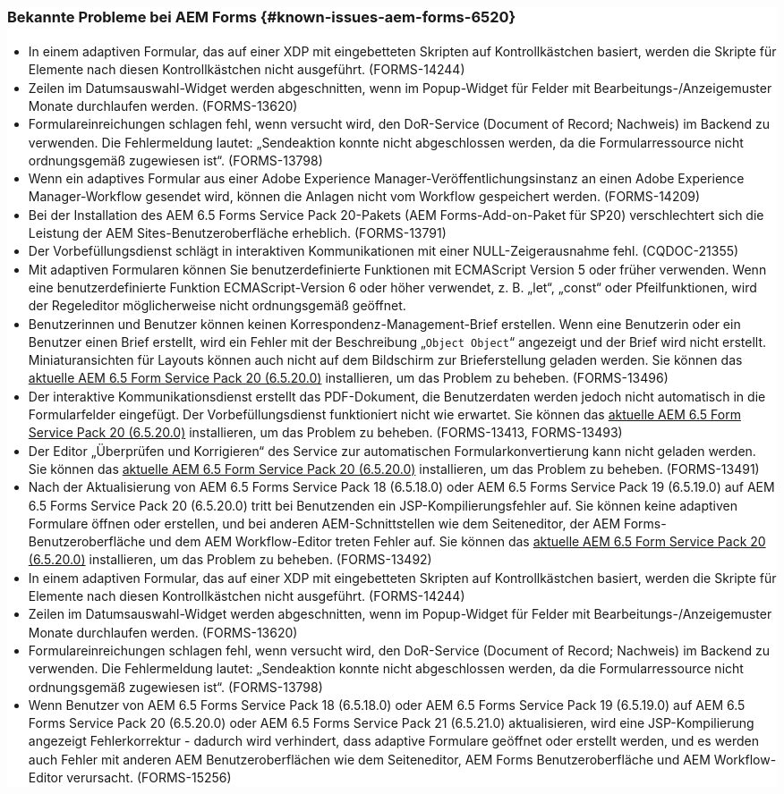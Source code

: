 ### Bekannte Probleme bei AEM Forms {#known-issues-aem-forms-6520}

* In einem adaptiven Formular, das auf einer XDP mit eingebetteten Skripten auf Kontrollkästchen basiert, werden die Skripte für Elemente nach diesen Kontrollkästchen nicht ausgeführt. (FORMS-14244)
* Zeilen im Datumsauswahl-Widget werden abgeschnitten, wenn im Popup-Widget für Felder mit Bearbeitungs-/Anzeigemuster Monate durchlaufen werden. (FORMS-13620)
* Formulareinreichungen schlagen fehl, wenn versucht wird, den DoR-Service (Document of Record; Nachweis) im Backend zu verwenden. Die Fehlermeldung lautet: „Sendeaktion konnte nicht abgeschlossen werden, da die Formularressource nicht ordnungsgemäß zugewiesen ist“. (FORMS-13798)
* Wenn ein adaptives Formular aus einer Adobe Experience Manager-Veröffentlichungsinstanz an einen Adobe Experience Manager-Workflow gesendet wird, können die Anlagen nicht vom Workflow gespeichert werden. (FORMS-14209)
* Bei der Installation des AEM 6.5 Forms Service Pack 20-Pakets (AEM Forms-Add-on-Paket für SP20) verschlechtert sich die Leistung der AEM Sites-Benutzeroberfläche erheblich. (FORMS-13791)
* Der Vorbefüllungsdienst schlägt in interaktiven Kommunikationen mit einer NULL-Zeigerausnahme fehl. (CQDOC-21355)
* Mit adaptiven Formularen können Sie benutzerdefinierte Funktionen mit ECMAScript Version 5 oder früher verwenden. Wenn eine benutzerdefinierte Funktion ECMAScript-Version 6 oder höher verwendet, z. B. „let“, „const“ oder Pfeilfunktionen, wird der Regeleditor möglicherweise nicht ordnungsgemäß geöffnet.
* Benutzerinnen und Benutzer können keinen Korrespondenz-Management-Brief erstellen. Wenn eine Benutzerin oder ein Benutzer einen Brief erstellt, wird ein Fehler mit der Beschreibung „`Object Object`“ angezeigt und der Brief wird nicht erstellt. Miniaturansichten für Layouts können auch nicht auf dem Bildschirm zur Brieferstellung geladen werden. Sie können das [aktuelle AEM 6.5 Form Service Pack 20 (6.5.20.0)](https://experienceleague.adobe.com/de/docs/experience-manager-release-information/aem-release-updates/forms-updates/aem-forms-releases) installieren, um das Problem zu beheben. (FORMS-13496)
* Der interaktive Kommunikationsdienst erstellt das PDF-Dokument, die Benutzerdaten werden jedoch nicht automatisch in die Formularfelder eingefügt. Der Vorbefüllungsdienst funktioniert nicht wie erwartet. Sie können das [aktuelle AEM 6.5 Form Service Pack 20 (6.5.20.0)](https://experienceleague.adobe.com/de/docs/experience-manager-release-information/aem-release-updates/forms-updates/aem-forms-releases) installieren, um das Problem zu beheben. (FORMS-13413, FORMS-13493)
* Der Editor „Überprüfen und Korrigieren“ des Service zur automatischen Formularkonvertierung kann nicht geladen werden. Sie können das [aktuelle AEM 6.5 Form Service Pack 20 (6.5.20.0)](https://experienceleague.adobe.com/de/docs/experience-manager-release-information/aem-release-updates/forms-updates/aem-forms-releases) installieren, um das Problem zu beheben. (FORMS-13491)
* Nach der Aktualisierung von AEM 6.5 Forms Service Pack 18 (6.5.18.0) oder AEM 6.5 Forms Service Pack 19 (6.5.19.0) auf AEM 6.5 Forms Service Pack 20 (6.5.20.0) tritt bei Benutzenden ein JSP-Kompilierungsfehler auf. Sie können keine adaptiven Formulare öffnen oder erstellen, und bei anderen AEM-Schnittstellen wie dem Seiteneditor, der AEM Forms-Benutzeroberfläche und dem AEM Workflow-Editor treten Fehler auf. Sie können das [aktuelle AEM 6.5 Form Service Pack 20 (6.5.20.0)](https://experienceleague.adobe.com/de/docs/experience-manager-release-information/aem-release-updates/forms-updates/aem-forms-releases) installieren, um das Problem zu beheben. (FORMS-13492)
* In einem adaptiven Formular, das auf einer XDP mit eingebetteten Skripten auf Kontrollkästchen basiert, werden die Skripte für Elemente nach diesen Kontrollkästchen nicht ausgeführt. (FORMS-14244)
* Zeilen im Datumsauswahl-Widget werden abgeschnitten, wenn im Popup-Widget für Felder mit Bearbeitungs-/Anzeigemuster Monate durchlaufen werden. (FORMS-13620)
* Formulareinreichungen schlagen fehl, wenn versucht wird, den DoR-Service (Document of Record; Nachweis) im Backend zu verwenden. Die Fehlermeldung lautet: „Sendeaktion konnte nicht abgeschlossen werden, da die Formularressource nicht ordnungsgemäß zugewiesen ist“. (FORMS-13798)
* Wenn Benutzer von AEM 6.5 Forms Service Pack 18 (6.5.18.0) oder AEM 6.5 Forms Service Pack 19 (6.5.19.0) auf AEM 6.5 Forms Service Pack 20 (6.5.20.0) oder AEM 6.5 Forms Service Pack 21 (6.5.21.0) aktualisieren, wird eine JSP-Kompilierung angezeigt Fehlerkorrektur - dadurch wird verhindert, dass adaptive Formulare geöffnet oder erstellt werden, und es werden auch Fehler mit anderen AEM Benutzeroberflächen wie dem Seiteneditor, AEM Forms Benutzeroberfläche und AEM Workflow-Editor verursacht. (FORMS-15256)
